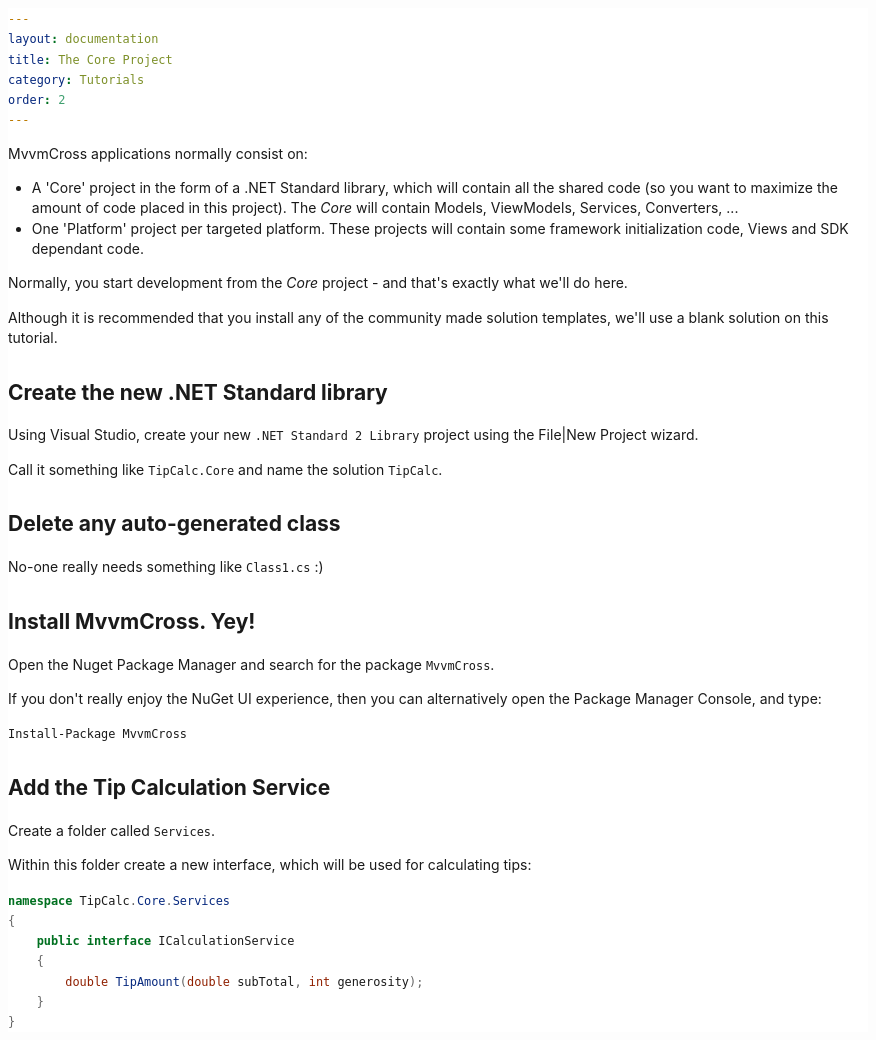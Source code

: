 ```yaml
---
layout: documentation
title: The Core Project
category: Tutorials
order: 2
---
```

MvvmCross applications normally consist on:

- A 'Core' project in the form of a .NET Standard library, which will contain all the shared code (so you want to maximize the amount of code placed in this project). The _Core_ will contain Models, ViewModels, Services, Converters, ...
- One 'Platform' project per targeted platform. These projects will contain some framework initialization code, Views and SDK dependant code.

Normally, you start development from the _Core_ project - and that's exactly what we'll do here.

Although it is recommended that you install any of the community made solution templates, we'll use a blank solution on this tutorial.

## Create the new .NET Standard library

Using Visual Studio, create your new `.NET Standard 2 Library` project using the File|New Project wizard.

Call it something like `TipCalc.Core` and name the solution `TipCalc`.

## Delete any auto-generated class

No-one really needs something like `Class1.cs` :)

## Install MvvmCross. Yey!

Open the Nuget Package Manager and search for the package `MvvmCross`.

If you don't really enjoy the NuGet UI experience, then you can alternatively open the Package Manager Console, and type:

    Install-Package MvvmCross

## Add the Tip Calculation Service

Create a folder called `Services`.

Within this folder create a new interface, which will be used for calculating tips:

```c#
namespace TipCalc.Core.Services
{
    public interface ICalculationService
    {
        double TipAmount(double subTotal, int generosity);
    }
}
```
